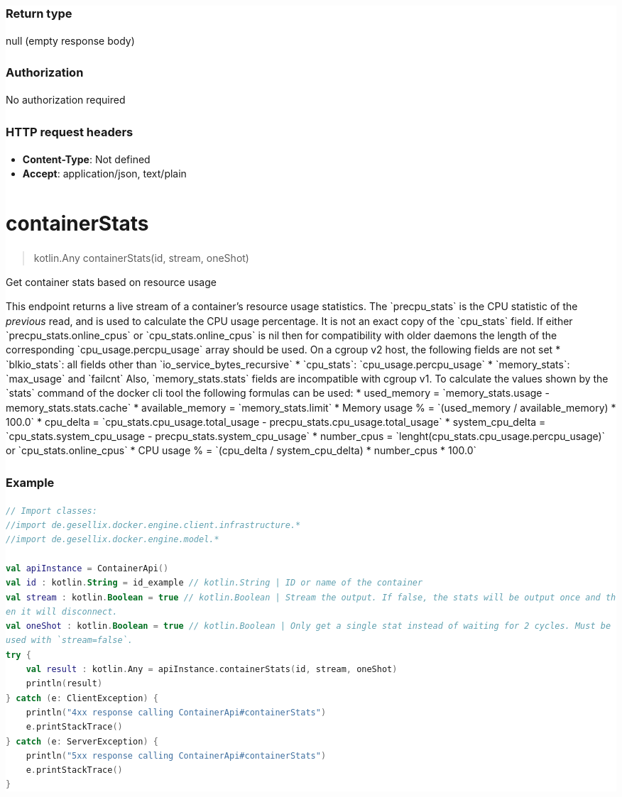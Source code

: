 ### Return type

null (empty response body)

### Authorization

No authorization required

### HTTP request headers

 - **Content-Type**: Not defined
 - **Accept**: application/json, text/plain

<a name="containerStats"></a>
# **containerStats**
> kotlin.Any containerStats(id, stream, oneShot)

Get container stats based on resource usage

This endpoint returns a live stream of a container’s resource usage statistics.  The &#x60;precpu_stats&#x60; is the CPU statistic of the *previous* read, and is used to calculate the CPU usage percentage. It is not an exact copy of the &#x60;cpu_stats&#x60; field.  If either &#x60;precpu_stats.online_cpus&#x60; or &#x60;cpu_stats.online_cpus&#x60; is nil then for compatibility with older daemons the length of the corresponding &#x60;cpu_usage.percpu_usage&#x60; array should be used.  On a cgroup v2 host, the following fields are not set * &#x60;blkio_stats&#x60;: all fields other than &#x60;io_service_bytes_recursive&#x60; * &#x60;cpu_stats&#x60;: &#x60;cpu_usage.percpu_usage&#x60; * &#x60;memory_stats&#x60;: &#x60;max_usage&#x60; and &#x60;failcnt&#x60; Also, &#x60;memory_stats.stats&#x60; fields are incompatible with cgroup v1.  To calculate the values shown by the &#x60;stats&#x60; command of the docker cli tool the following formulas can be used: * used_memory &#x3D; &#x60;memory_stats.usage - memory_stats.stats.cache&#x60; * available_memory &#x3D; &#x60;memory_stats.limit&#x60; * Memory usage % &#x3D; &#x60;(used_memory / available_memory) * 100.0&#x60; * cpu_delta &#x3D; &#x60;cpu_stats.cpu_usage.total_usage - precpu_stats.cpu_usage.total_usage&#x60; * system_cpu_delta &#x3D; &#x60;cpu_stats.system_cpu_usage - precpu_stats.system_cpu_usage&#x60; * number_cpus &#x3D; &#x60;lenght(cpu_stats.cpu_usage.percpu_usage)&#x60; or &#x60;cpu_stats.online_cpus&#x60; * CPU usage % &#x3D; &#x60;(cpu_delta / system_cpu_delta) * number_cpus * 100.0&#x60; 

### Example
```kotlin
// Import classes:
//import de.gesellix.docker.engine.client.infrastructure.*
//import de.gesellix.docker.engine.model.*

val apiInstance = ContainerApi()
val id : kotlin.String = id_example // kotlin.String | ID or name of the container
val stream : kotlin.Boolean = true // kotlin.Boolean | Stream the output. If false, the stats will be output once and then it will disconnect. 
val oneShot : kotlin.Boolean = true // kotlin.Boolean | Only get a single stat instead of waiting for 2 cycles. Must be used with `stream=false`. 
try {
    val result : kotlin.Any = apiInstance.containerStats(id, stream, oneShot)
    println(result)
} catch (e: ClientException) {
    println("4xx response calling ContainerApi#containerStats")
    e.printStackTrace()
} catch (e: ServerException) {
    println("5xx response calling ContainerApi#containerStats")
    e.printStackTrace()
}
```
